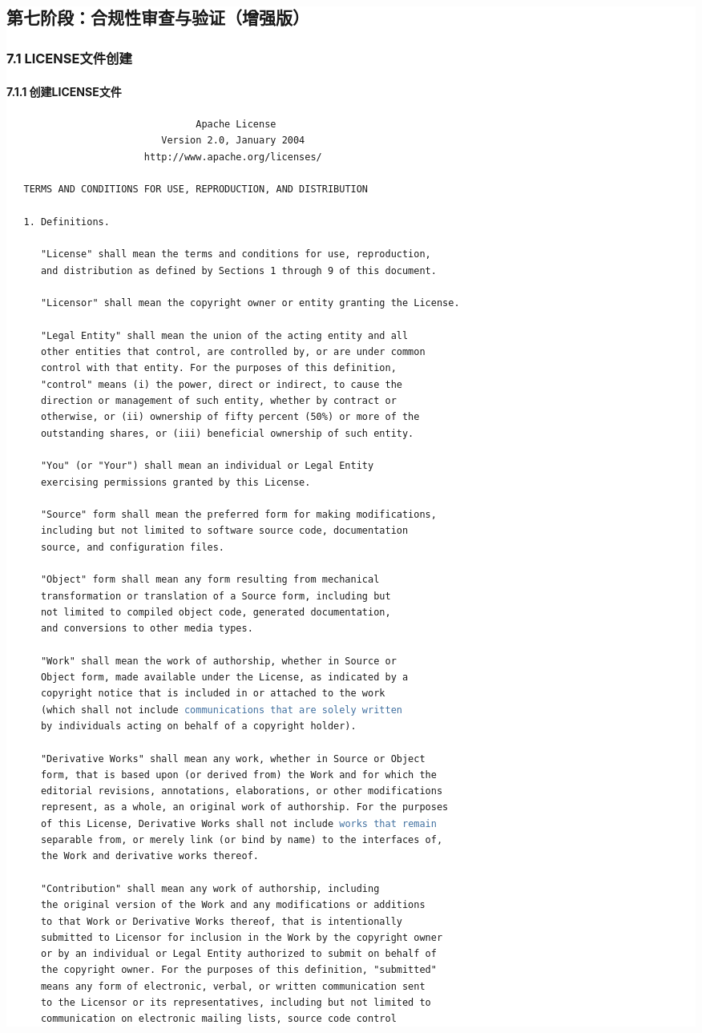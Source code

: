## 第七阶段：合规性审查与验证（增强版）

### 7.1 LICENSE文件创建

#### 7.1.1 创建LICENSE文件
```apache
                                 Apache License
                           Version 2.0, January 2004
                        http://www.apache.org/licenses/

   TERMS AND CONDITIONS FOR USE, REPRODUCTION, AND DISTRIBUTION

   1. Definitions.

      "License" shall mean the terms and conditions for use, reproduction,
      and distribution as defined by Sections 1 through 9 of this document.

      "Licensor" shall mean the copyright owner or entity granting the License.

      "Legal Entity" shall mean the union of the acting entity and all
      other entities that control, are controlled by, or are under common
      control with that entity. For the purposes of this definition,
      "control" means (i) the power, direct or indirect, to cause the
      direction or management of such entity, whether by contract or
      otherwise, or (ii) ownership of fifty percent (50%) or more of the
      outstanding shares, or (iii) beneficial ownership of such entity.

      "You" (or "Your") shall mean an individual or Legal Entity
      exercising permissions granted by this License.

      "Source" form shall mean the preferred form for making modifications,
      including but not limited to software source code, documentation
      source, and configuration files.

      "Object" form shall mean any form resulting from mechanical
      transformation or translation of a Source form, including but
      not limited to compiled object code, generated documentation,
      and conversions to other media types.

      "Work" shall mean the work of authorship, whether in Source or
      Object form, made available under the License, as indicated by a
      copyright notice that is included in or attached to the work
      (which shall not include communications that are solely written
      by individuals acting on behalf of a copyright holder).

      "Derivative Works" shall mean any work, whether in Source or Object
      form, that is based upon (or derived from) the Work and for which the
      editorial revisions, annotations, elaborations, or other modifications
      represent, as a whole, an original work of authorship. For the purposes
      of this License, Derivative Works shall not include works that remain
      separable from, or merely link (or bind by name) to the interfaces of,
      the Work and derivative works thereof.

      "Contribution" shall mean any work of authorship, including
      the original version of the Work and any modifications or additions
      to that Work or Derivative Works thereof, that is intentionally
      submitted to Licensor for inclusion in the Work by the copyright owner
      or by an individual or Legal Entity authorized to submit on behalf of
      the copyright owner. For the purposes of this definition, "submitted"
      means any form of electronic, verbal, or written communication sent
      to the Licensor or its representatives, including but not limited to
      communication on electronic mailing lists, source code control
```